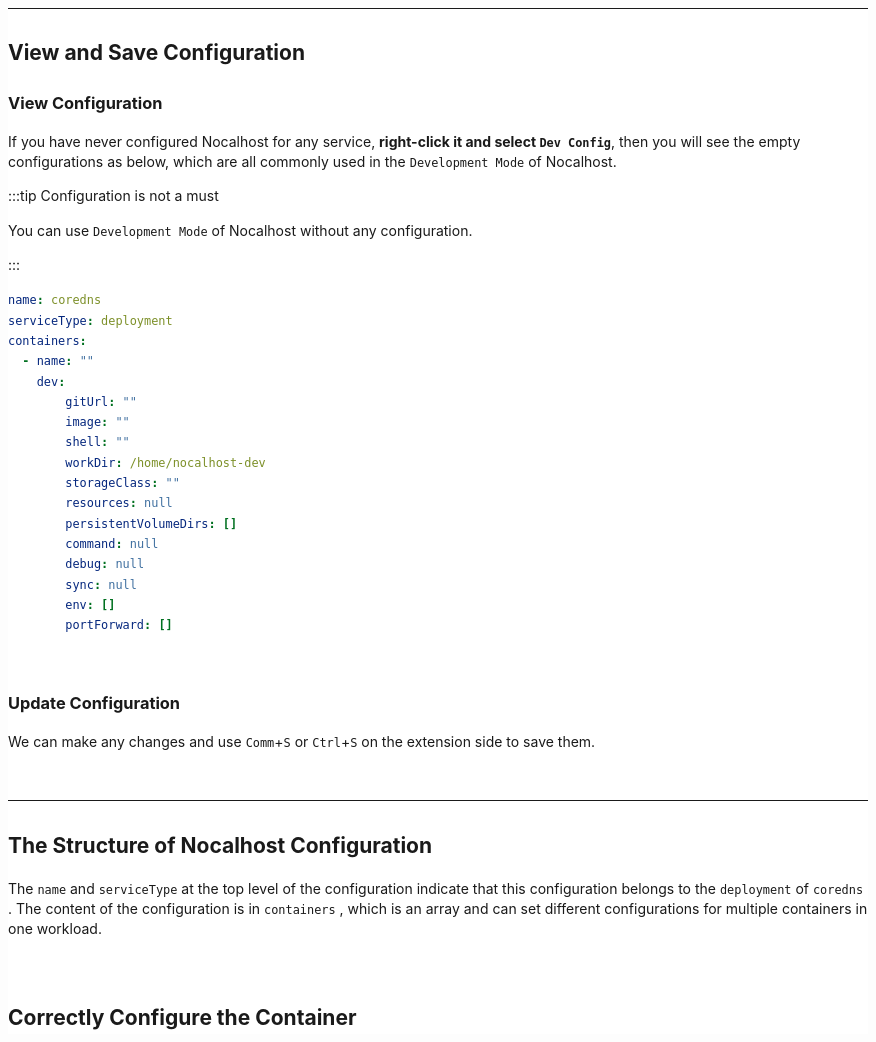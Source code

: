 ******

## View and Save Configuration
### View Configuration

If you have never configured Nocalhost for any service, **right-click it and select  `Dev Config`**, then you will see the empty configurations as below, which are all commonly used in the `Development Mode` of Nocalhost.

:::tip Configuration is not a must

You can use `Development Mode` of Nocalhost without any configuration.

:::

```yaml
name: coredns
serviceType: deployment
containers:
  - name: ""
    dev:
        gitUrl: ""
        image: ""
        shell: ""
        workDir: /home/nocalhost-dev
        storageClass: ""
        resources: null
        persistentVolumeDirs: []
        command: null
        debug: null
        sync: null
        env: []
        portForward: []
```
<br/>


### Update Configuration

We can make any changes and use  `Comm`+`S`  or  `Ctrl`+`S` on the extension side to save them.

<br/>

******

## The Structure of Nocalhost Configuration 
The  `name` and  `serviceType`  at the top level of the configuration indicate that this configuration belongs to the  `deployment` of   `coredns` . The content of the configuration is in `containers` , which is an array and can set different configurations for multiple containers in one workload.

<br/>

## Correctly Configure the Container 
